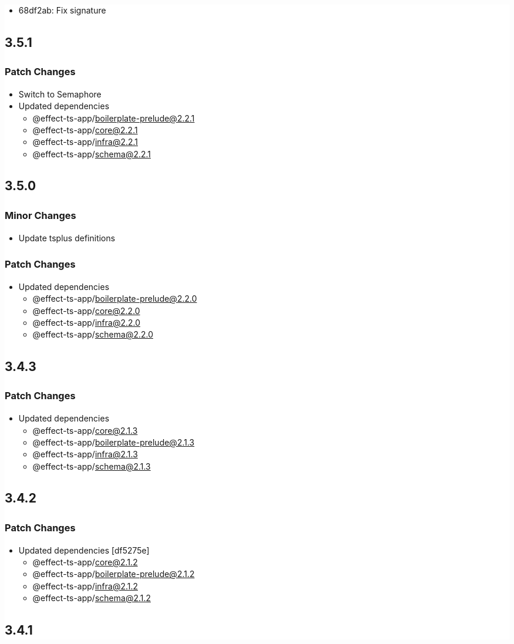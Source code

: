 - 68df2ab: Fix signature

## 3.5.1

### Patch Changes

- Switch to Semaphore
- Updated dependencies
  - @effect-ts-app/boilerplate-prelude@2.2.1
  - @effect-ts-app/core@2.2.1
  - @effect-ts-app/infra@2.2.1
  - @effect-ts-app/schema@2.2.1

## 3.5.0

### Minor Changes

- Update tsplus definitions

### Patch Changes

- Updated dependencies
  - @effect-ts-app/boilerplate-prelude@2.2.0
  - @effect-ts-app/core@2.2.0
  - @effect-ts-app/infra@2.2.0
  - @effect-ts-app/schema@2.2.0

## 3.4.3

### Patch Changes

- Updated dependencies
  - @effect-ts-app/core@2.1.3
  - @effect-ts-app/boilerplate-prelude@2.1.3
  - @effect-ts-app/infra@2.1.3
  - @effect-ts-app/schema@2.1.3

## 3.4.2

### Patch Changes

- Updated dependencies [df5275e]
  - @effect-ts-app/core@2.1.2
  - @effect-ts-app/boilerplate-prelude@2.1.2
  - @effect-ts-app/infra@2.1.2
  - @effect-ts-app/schema@2.1.2

## 3.4.1
